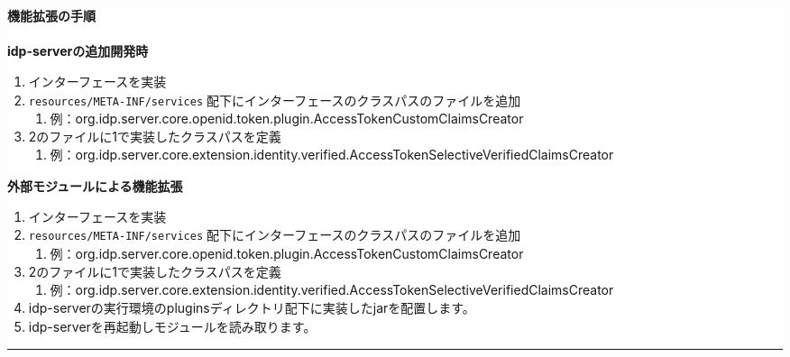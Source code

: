 #### 機能拡張の手順

**idp-serverの追加開発時**

1. インターフェースを実装
2. `resources/META-INF/services` 配下にインターフェースのクラスパスのファイルを追加
   1. 例：org.idp.server.core.openid.token.plugin.AccessTokenCustomClaimsCreator
3. 2のファイルに1で実装したクラスパスを定義
   1. 例：org.idp.server.core.extension.identity.verified.AccessTokenSelectiveVerifiedClaimsCreator

**外部モジュールによる機能拡張**

1. インターフェースを実装
2. `resources/META-INF/services` 配下にインターフェースのクラスパスのファイルを追加
   1. 例：org.idp.server.core.openid.token.plugin.AccessTokenCustomClaimsCreator
3. 2のファイルに1で実装したクラスパスを定義
   1. 例：org.idp.server.core.extension.identity.verified.AccessTokenSelectiveVerifiedClaimsCreator
4. idp-serverの実行環境のpluginsディレクトリ配下に実装したjarを配置します。
5. idp-serverを再起動しモジュールを読み取ります。

---
